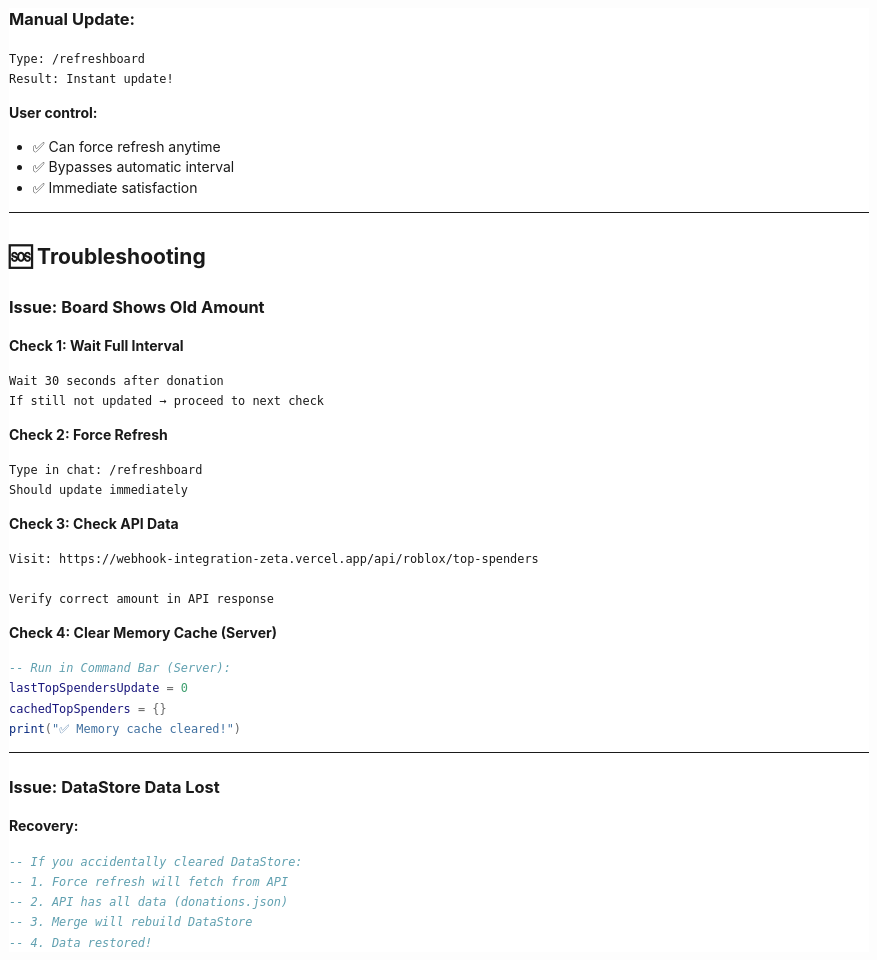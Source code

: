 ### Manual Update:
```
Type: /refreshboard
Result: Instant update!
```

**User control:**
- ✅ Can force refresh anytime
- ✅ Bypasses automatic interval
- ✅ Immediate satisfaction

---

## 🆘 Troubleshooting

### Issue: Board Shows Old Amount

**Check 1: Wait Full Interval**
```
Wait 30 seconds after donation
If still not updated → proceed to next check
```

**Check 2: Force Refresh**
```
Type in chat: /refreshboard
Should update immediately
```

**Check 3: Check API Data**
```
Visit: https://webhook-integration-zeta.vercel.app/api/roblox/top-spenders

Verify correct amount in API response
```

**Check 4: Clear Memory Cache (Server)**
```lua
-- Run in Command Bar (Server):
lastTopSpendersUpdate = 0
cachedTopSpenders = {}
print("✅ Memory cache cleared!")
```

---

### Issue: DataStore Data Lost

**Recovery:**
```lua
-- If you accidentally cleared DataStore:
-- 1. Force refresh will fetch from API
-- 2. API has all data (donations.json)
-- 3. Merge will rebuild DataStore
-- 4. Data restored!
```
